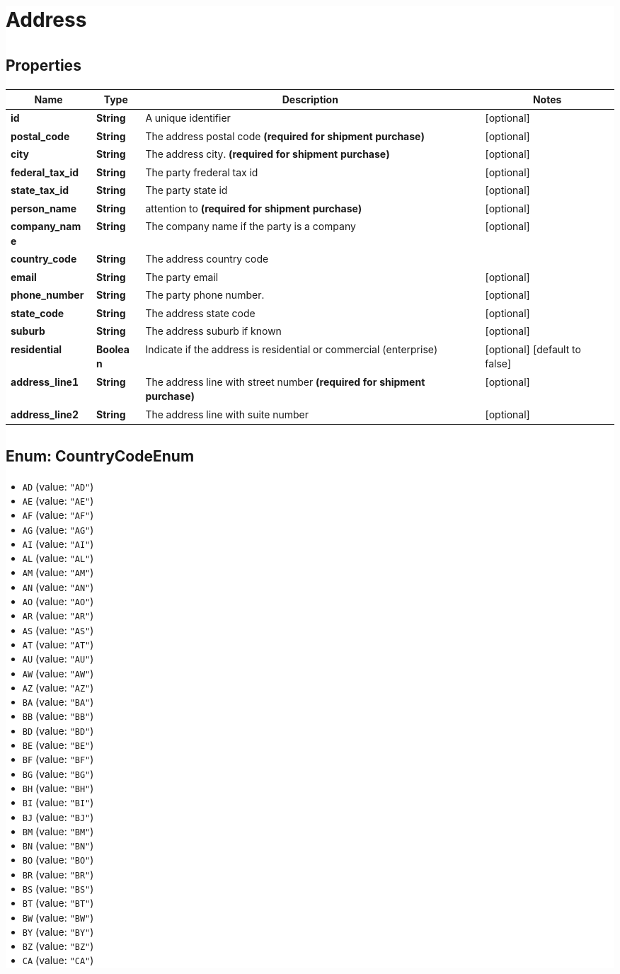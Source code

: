 # Address

## Properties
Name | Type | Description | Notes
------------ | ------------- | ------------- | -------------
**id** | **String** | A unique identifier | [optional] 
**postal_code** | **String** |  The address postal code  **(required for shipment purchase)**  | [optional] 
**city** | **String** |  The address city.  **(required for shipment purchase)**  | [optional] 
**federal_tax_id** | **String** | The party frederal tax id | [optional] 
**state_tax_id** | **String** | The party state id | [optional] 
**person_name** | **String** |  attention to  **(required for shipment purchase)**  | [optional] 
**company_name** | **String** | The company name if the party is a company | [optional] 
**country_code** | **String** | The address country code | 
**email** | **String** | The party email | [optional] 
**phone_number** | **String** | The party phone number. | [optional] 
**state_code** | **String** | The address state code | [optional] 
**suburb** | **String** | The address suburb if known | [optional] 
**residential** | **Boolean** | Indicate if the address is residential or commercial (enterprise) | [optional] [default to false]
**address_line1** | **String** |  The address line with street number  **(required for shipment purchase)**  | [optional] 
**address_line2** | **String** | The address line with suite number | [optional] 

<a name="CountryCodeEnum"></a>
## Enum: CountryCodeEnum

* `AD` (value: `"AD"`)
* `AE` (value: `"AE"`)
* `AF` (value: `"AF"`)
* `AG` (value: `"AG"`)
* `AI` (value: `"AI"`)
* `AL` (value: `"AL"`)
* `AM` (value: `"AM"`)
* `AN` (value: `"AN"`)
* `AO` (value: `"AO"`)
* `AR` (value: `"AR"`)
* `AS` (value: `"AS"`)
* `AT` (value: `"AT"`)
* `AU` (value: `"AU"`)
* `AW` (value: `"AW"`)
* `AZ` (value: `"AZ"`)
* `BA` (value: `"BA"`)
* `BB` (value: `"BB"`)
* `BD` (value: `"BD"`)
* `BE` (value: `"BE"`)
* `BF` (value: `"BF"`)
* `BG` (value: `"BG"`)
* `BH` (value: `"BH"`)
* `BI` (value: `"BI"`)
* `BJ` (value: `"BJ"`)
* `BM` (value: `"BM"`)
* `BN` (value: `"BN"`)
* `BO` (value: `"BO"`)
* `BR` (value: `"BR"`)
* `BS` (value: `"BS"`)
* `BT` (value: `"BT"`)
* `BW` (value: `"BW"`)
* `BY` (value: `"BY"`)
* `BZ` (value: `"BZ"`)
* `CA` (value: `"CA"`)